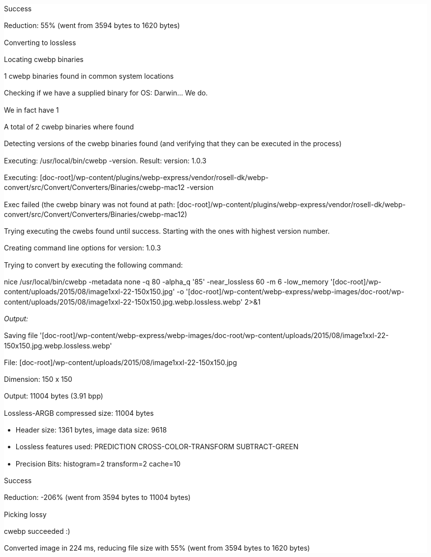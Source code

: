 Success

Reduction: 55% (went from 3594 bytes to 1620 bytes)


Converting to lossless

Locating cwebp binaries

1 cwebp binaries found in common system locations

Checking if we have a supplied binary for OS: Darwin... We do.

We in fact have 1

A total of 2 cwebp binaries where found

Detecting versions of the cwebp binaries found (and verifying that they can be executed in the process)

Executing: /usr/local/bin/cwebp -version. Result: version: 1.0.3

Executing: [doc-root]/wp-content/plugins/webp-express/vendor/rosell-dk/webp-convert/src/Convert/Converters/Binaries/cwebp-mac12 -version

Exec failed (the cwebp binary was not found at path: [doc-root]/wp-content/plugins/webp-express/vendor/rosell-dk/webp-convert/src/Convert/Converters/Binaries/cwebp-mac12)

Trying executing the cwebs found until success. Starting with the ones with highest version number.

Creating command line options for version: 1.0.3

Trying to convert by executing the following command:

nice /usr/local/bin/cwebp -metadata none -q 80 -alpha_q '85' -near_lossless 60 -m 6 -low_memory '[doc-root]/wp-content/uploads/2015/08/image1xxl-22-150x150.jpg' -o '[doc-root]/wp-content/webp-express/webp-images/doc-root/wp-content/uploads/2015/08/image1xxl-22-150x150.jpg.webp.lossless.webp' 2>&1


*Output:* 

Saving file '[doc-root]/wp-content/webp-express/webp-images/doc-root/wp-content/uploads/2015/08/image1xxl-22-150x150.jpg.webp.lossless.webp'

File:      [doc-root]/wp-content/uploads/2015/08/image1xxl-22-150x150.jpg

Dimension: 150 x 150

Output:    11004 bytes (3.91 bpp)

Lossless-ARGB compressed size: 11004 bytes

  * Header size: 1361 bytes, image data size: 9618

  * Lossless features used: PREDICTION CROSS-COLOR-TRANSFORM SUBTRACT-GREEN

  * Precision Bits: histogram=2 transform=2 cache=10


Success

Reduction: -206% (went from 3594 bytes to 11004 bytes)


Picking lossy

cwebp succeeded :)


Converted image in 224 ms, reducing file size with 55% (went from 3594 bytes to 1620 bytes)

